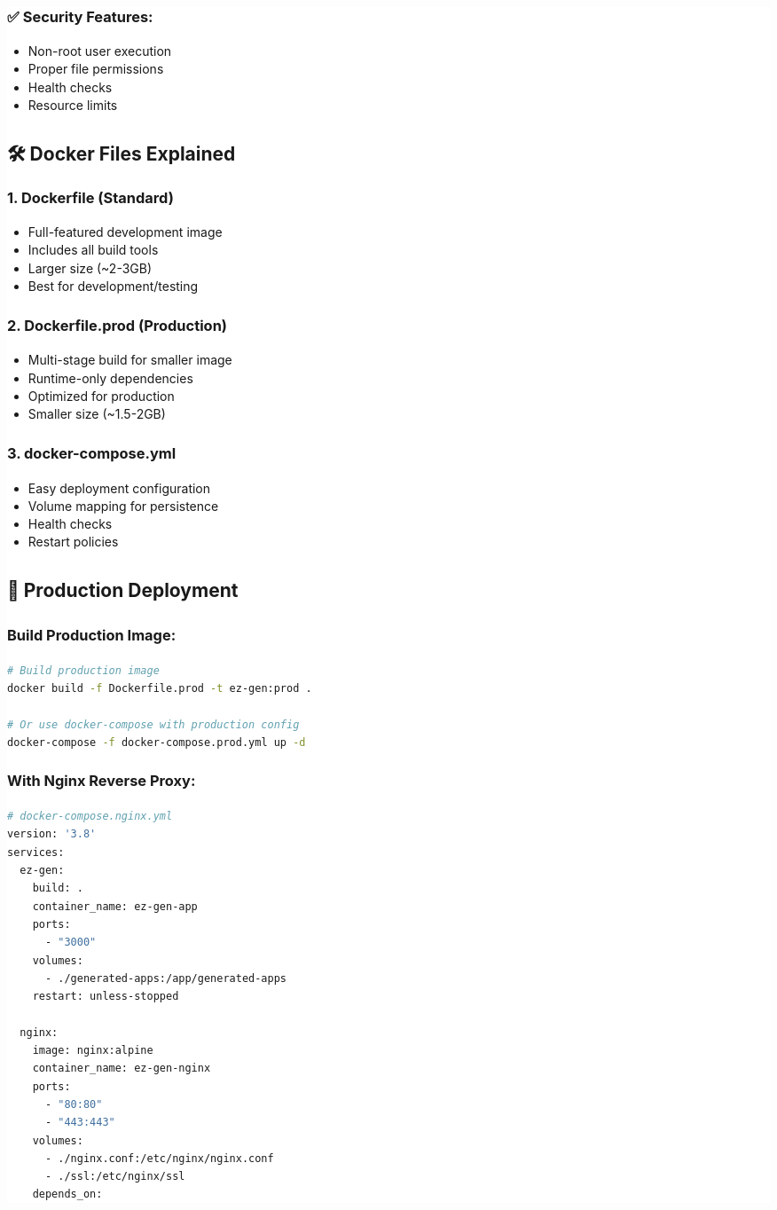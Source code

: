 ### **✅ Security Features:**
- Non-root user execution
- Proper file permissions
- Health checks
- Resource limits

## 🛠️ **Docker Files Explained**

### **1. Dockerfile** (Standard)
- Full-featured development image
- Includes all build tools
- Larger size (~2-3GB)
- Best for development/testing

### **2. Dockerfile.prod** (Production)
- Multi-stage build for smaller image
- Runtime-only dependencies
- Optimized for production
- Smaller size (~1.5-2GB)

### **3. docker-compose.yml**
- Easy deployment configuration
- Volume mapping for persistence
- Health checks
- Restart policies

## 🚀 **Production Deployment**

### **Build Production Image:**
```bash
# Build production image
docker build -f Dockerfile.prod -t ez-gen:prod .

# Or use docker-compose with production config
docker-compose -f docker-compose.prod.yml up -d
```

### **With Nginx Reverse Proxy:**
```bash
# docker-compose.nginx.yml
version: '3.8'
services:
  ez-gen:
    build: .
    container_name: ez-gen-app
    ports:
      - "3000"
    volumes:
      - ./generated-apps:/app/generated-apps
    restart: unless-stopped

  nginx:
    image: nginx:alpine
    container_name: ez-gen-nginx
    ports:
      - "80:80"
      - "443:443"
    volumes:
      - ./nginx.conf:/etc/nginx/nginx.conf
      - ./ssl:/etc/nginx/ssl
    depends_on:
```